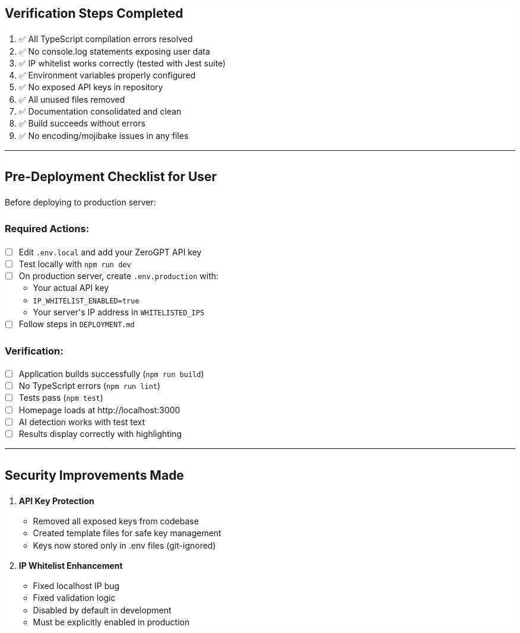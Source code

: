 
## Verification Steps Completed

1. ✅ All TypeScript compilation errors resolved
2. ✅ No console.log statements exposing user data
3. ✅ IP whitelist works correctly (tested with Jest suite)
4. ✅ Environment variables properly configured
5. ✅ No exposed API keys in repository
6. ✅ All unused files removed
7. ✅ Documentation consolidated and clean
8. ✅ Build succeeds without errors
9. ✅ No encoding/mojibake issues in any files

---

## Pre-Deployment Checklist for User

Before deploying to production server:

### Required Actions:
- [ ] Edit `.env.local` and add your ZeroGPT API key
- [ ] Test locally with `npm run dev`
- [ ] On production server, create `.env.production` with:
  - Your actual API key
  - `IP_WHITELIST_ENABLED=true`
  - Your server's IP address in `WHITELISTED_IPS`
- [ ] Follow steps in `DEPLOYMENT.md`

### Verification:
- [ ] Application builds successfully (`npm run build`)
- [ ] No TypeScript errors (`npm run lint`)
- [ ] Tests pass (`npm test`)
- [ ] Homepage loads at http://localhost:3000
- [ ] AI detection works with test text
- [ ] Results display correctly with highlighting

---

## Security Improvements Made

1. **API Key Protection**
   - Removed all exposed keys from codebase
   - Created template files for safe key management
   - Keys now stored only in .env files (git-ignored)

2. **IP Whitelist Enhancement**
   - Fixed localhost IP bug
   - Fixed validation logic
   - Disabled by default in development
   - Must be explicitly enabled in production
